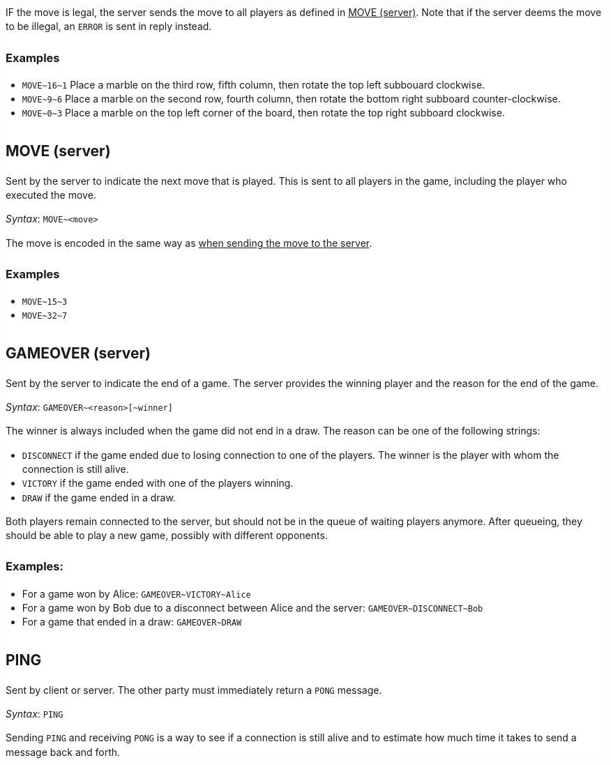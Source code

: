 IF the move is legal, the server sends the move to all players as defined in [MOVE (server)](#move-server). Note that if the server deems the move to be illegal, an `ERROR` is sent in reply instead.

### Examples
- `MOVE~16~1` Place a marble on the third row, fifth column, then rotate the top left subbouard clockwise.
- `MOVE~9~6` Place a marble on the second row, fourth column, then rotate the bottom right subboard counter-clockwise.
- `MOVE~0~3` Place a marble on the top left corner of the board, then rotate the top right subboard clockwise.

## MOVE (server)
Sent by the server to indicate the next move that is played. This is sent to all players in the game, including the player who executed the move.

*Syntax*: `MOVE~<move>`

The move is encoded in the same way as [when sending the move to the server](#move-client).

### Examples
- `MOVE~15~3`
- `MOVE~32~7`

## GAMEOVER (server)
Sent by the server to indicate the end of a game. The server provides the winning player and the reason for the end of the game.

*Syntax*: `GAMEOVER~<reason>[~winner]`

The winner is always included when the game did not end in a draw. The reason can be one of the following strings:
- `DISCONNECT` if the game ended due to losing connection to one of the players. The winner is the player with whom the connection is still alive.
- `VICTORY` if the game ended with one of the players winning.  
- `DRAW` if the game ended in a draw.

Both players remain connected to the server, but should not be in the queue of waiting players anymore. After queueing, they should be able to play a new game, possibly with different opponents.

### Examples:
- For a game won by Alice: `GAMEOVER~VICTORY~Alice`
- For a game won by Bob due to a disconnect between Alice and the server: `GAMEOVER~DISCONNECT~Bob`
- For a game that ended in a draw: `GAMEOVER~DRAW`

## PING
Sent by client or server. The other party must immediately return a `PONG` message.

*Syntax*: `PING`

Sending `PING` and receiving `PONG` is a way to see if a connection is still alive and to estimate how much time it
takes to send a message back and forth.
